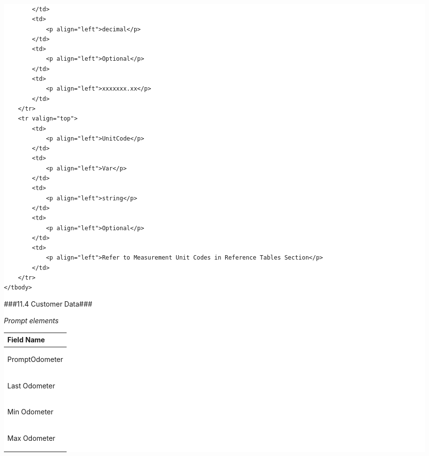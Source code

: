 			</td>
			<td>
				<p align="left">decimal</p>
			</td>
			<td>
				<p align="left">Optional</p>
			</td>
			<td>
				<p align="left">xxxxxxx.xx</p>
			</td>
		</tr>
		<tr valign="top">
			<td>
				<p align="left">UnitCode</p>
			</td>
			<td>
				<p align="left">Var</p>
			</td>
			<td>
				<p align="left">string</p>
			</td>
			<td>
				<p align="left">Optional</p>
			</td>
			<td>
				<p align="left">Refer to Measurement Unit Codes in Reference Tables Section</p>
			</td>
		</tr>
	</tbody>
</table>	
			
###11.4 Customer Data###
    
*Prompt elements*
<table>
	<thead>
		<tr valign="top">
			<th align="left">
				Field Name
			</th>
		</tr>
	</thead>
	<tbody>
		<tr valign="top">
			<td>
				<p align="left">PromptOdometer</p>
			</td>
		</tr>
		<tr valign="top">
			<td>
				<p align="left">Last Odometer</p>
			</td>
		</tr>
		<tr valign="top">
			<td>
				<p align="left">Min Odometer</p>
			</td>
		</tr>
		<tr valign="top">
			<td>
				<p align="left">Max Odometer</p>
			</td>
		</tr>
		<tr valign="top">